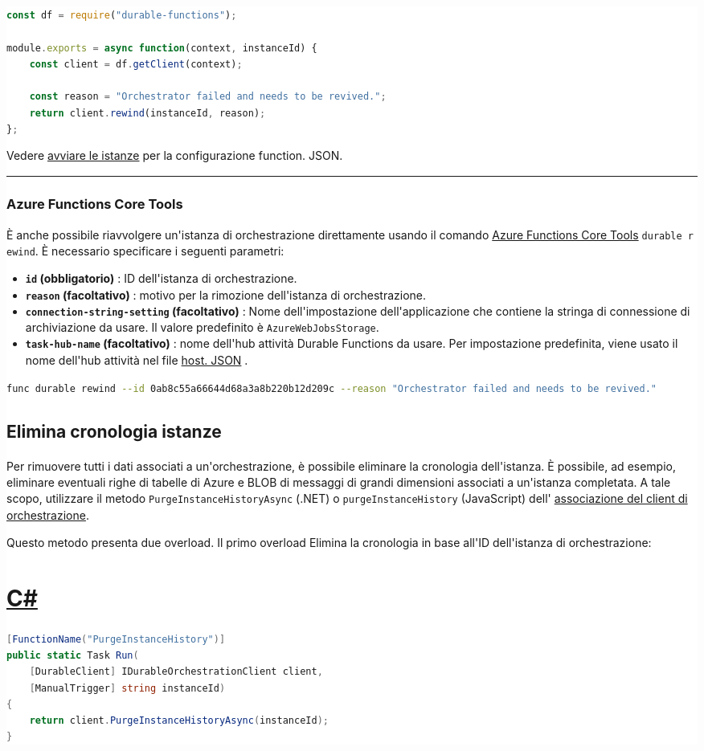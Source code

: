 ```javascript
const df = require("durable-functions");

module.exports = async function(context, instanceId) {
    const client = df.getClient(context);

    const reason = "Orchestrator failed and needs to be revived.";
    return client.rewind(instanceId, reason);
};
```

Vedere [avviare le istanze](#javascript-function-json) per la configurazione function. JSON.

---

### <a name="azure-functions-core-tools"></a>Azure Functions Core Tools

È anche possibile riavvolgere un'istanza di orchestrazione direttamente usando il comando [Azure Functions Core Tools](../functions-run-local.md) `durable rewind`. È necessario specificare i seguenti parametri:

* **`id` (obbligatorio)** : ID dell'istanza di orchestrazione.
* **`reason` (facoltativo)** : motivo per la rimozione dell'istanza di orchestrazione.
* **`connection-string-setting` (facoltativo)** : Nome dell'impostazione dell'applicazione che contiene la stringa di connessione di archiviazione da usare. Il valore predefinito è `AzureWebJobsStorage`.
* **`task-hub-name` (facoltativo)** : nome dell'hub attività Durable Functions da usare. Per impostazione predefinita, viene usato il nome dell'hub attività nel file [host. JSON](durable-functions-bindings.md#host-json) .

```bash
func durable rewind --id 0ab8c55a66644d68a3a8b220b12d209c --reason "Orchestrator failed and needs to be revived."
```

## <a name="purge-instance-history"></a>Elimina cronologia istanze

Per rimuovere tutti i dati associati a un'orchestrazione, è possibile eliminare la cronologia dell'istanza. È possibile, ad esempio, eliminare eventuali righe di tabelle di Azure e BLOB di messaggi di grandi dimensioni associati a un'istanza completata. A tale scopo, utilizzare il metodo `PurgeInstanceHistoryAsync` (.NET) o `purgeInstanceHistory` (JavaScript) dell' [associazione del client di orchestrazione](durable-functions-bindings.md#orchestration-client).

Questo metodo presenta due overload. Il primo overload Elimina la cronologia in base all'ID dell'istanza di orchestrazione:

# <a name="ctabcsharp"></a>[C#](#tab/csharp)

```csharp
[FunctionName("PurgeInstanceHistory")]
public static Task Run(
    [DurableClient] IDurableOrchestrationClient client,
    [ManualTrigger] string instanceId)
{
    return client.PurgeInstanceHistoryAsync(instanceId);
}
```
